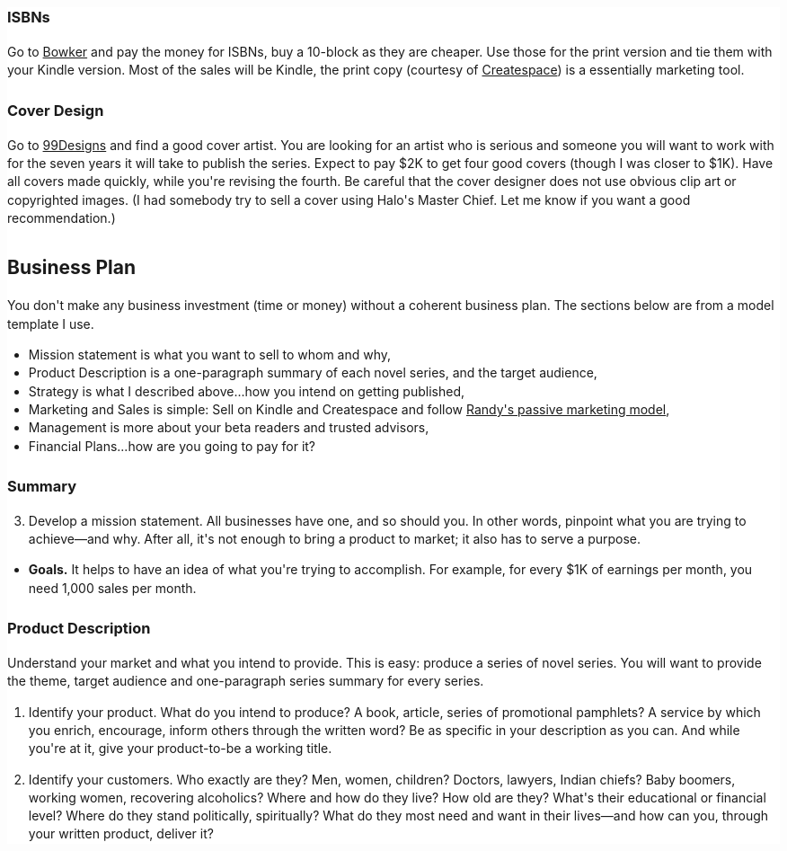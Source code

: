 ### ISBNs

Go to [Bowker](http://www.bowker.com/) and pay the money for ISBNs, buy a 10-block as they are cheaper. Use those for the print version and tie them with your Kindle version. Most of the sales will be Kindle, the print copy (courtesy of [Createspace](http://createspace.com)) is a essentially marketing tool.

### Cover Design

Go to [99Designs](http://99designs.com) and find a good cover artist. You are looking for an artist who is serious and someone you will want to work with for the seven years it will take to publish the series. Expect to pay $2K to get four good covers (though I was closer to $1K). Have all covers made quickly, while you're revising the fourth. Be careful that the cover designer does not use obvious clip art or copyrighted images. (I had somebody try to sell a cover using Halo's Master Chief. Let me know if you want a good recommendation.)

## Business Plan

You don't make any business investment (time or money) without a coherent business plan. The sections below are from a model template I use.

* Mission statement is what you want to sell to whom and why,
* Product Description is a one-paragraph summary of each novel series, and the target audience,
* Strategy is what I described above...how you intend on getting published,
* Marketing and Sales is simple: Sell on Kindle and Createspace and follow [Randy's passive marketing model](http://bit.ly/1Oe5gff),
* Management is more about your beta readers and trusted advisors, 
* Financial Plans...how are you going to pay for it?


### Summary

3. Develop a mission statement. All businesses have one, and so should you. In other words, pinpoint what you are trying to achieve—and why. After all, it's not enough to bring a product to market; it also has to serve a purpose.

* **Goals.** It helps to have an idea of what you're trying to accomplish. For example, for every $1K of earnings per month, you need 1,000 sales per month.

### Product Description

Understand your market and what you intend to provide. This is easy: produce a series of novel series. You will want to provide the theme, target audience and one-paragraph series summary for every series.

1. Identify your product. What do you intend to produce? A book, article, series of promotional pamphlets? A service by which you enrich, encourage, inform others through the written word? Be as specific in your description as you can. And while you're at it, give your product-to-be a working title.

2. Identify your customers. Who exactly are they? Men, women, children? Doctors, lawyers, Indian chiefs? Baby boomers, working women, recovering alcoholics? Where and how do they live? How old are they? What's their educational or financial level? Where do they stand politically, spiritually? What do they most need and want in their lives—and how can you, through your written product, deliver it?
